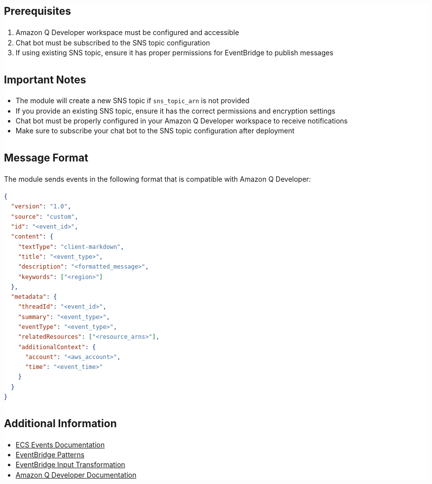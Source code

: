 ## Prerequisites

1. Amazon Q Developer workspace must be configured and accessible
2. Chat bot must be subscribed to the SNS topic configuration
3. If using existing SNS topic, ensure it has proper permissions for EventBridge to publish messages

## Important Notes

- The module will create a new SNS topic if `sns_topic_arn` is not provided
- If you provide an existing SNS topic, ensure it has the correct permissions and encryption settings
- Chat bot must be properly configured in your Amazon Q Developer workspace to receive notifications
- Make sure to subscribe your chat bot to the SNS topic configuration after deployment

## Message Format

The module sends events in the following format that is compatible with Amazon Q Developer:

```json
{
  "version": "1.0",
  "source": "custom",
  "id": "<event_id>",
  "content": {
    "textType": "client-markdown",
    "title": "<event_type>",
    "description": "<formatted_message>",
    "keywords": ["<region>"]
  },
  "metadata": {
    "threadId": "<event_id>",
    "summary": "<event_type>",
    "eventType": "<event_type>",
    "relatedResources": ["<resource_arns>"],
    "additionalContext": {
      "account": "<aws_account>",
      "time": "<event_time>"
    }
  }
}
```

## Additional Information

- [ECS Events Documentation](https://docs.aws.amazon.com/AmazonECS/latest/developerguide/ecs_cwe_events.html)
- [EventBridge Patterns](https://docs.aws.amazon.com/eventbridge/latest/userguide/eb-event-patterns.html)
- [EventBridge Input Transformation](https://docs.aws.amazon.com/eventbridge/latest/userguide/eb-transform-target-input.html)
- [Amazon Q Developer Documentation](https://docs.aws.amazon.com/chatbot/latest/adminguide/what-is-chatbot.html)
